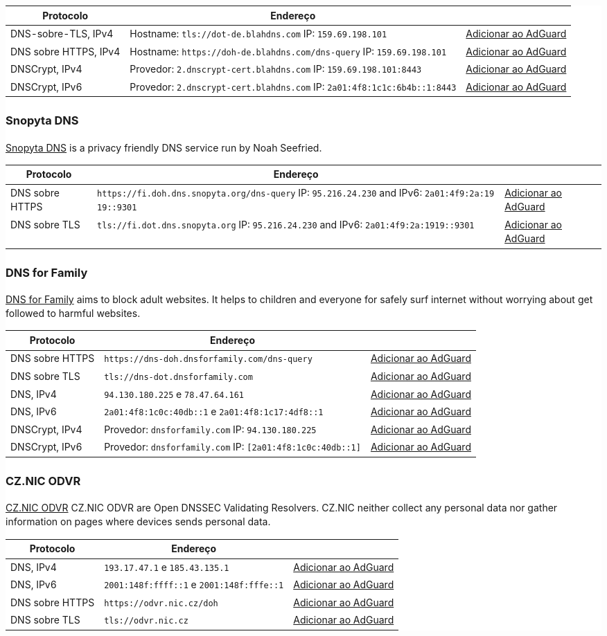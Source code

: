 | Protocolo             | Endereço                                                                 |                                                                                                                                                                     |
| --------------------- | ------------------------------------------------------------------------ | ------------------------------------------------------------------------------------------------------------------------------------------------------------------- |
| DNS-sobre-TLS, IPv4   | Hostname: `tls://dot-de.blahdns.com`  IP: `159.69.198.101`               | [Adicionar ao AdGuard](sdns://AwAAAAAAAAAAAAASZG90LWRlLmJsYWhkbnMuY29t)                                                                                             |
| DNS sobre HTTPS, IPv4 | Hostname: `https://doh-de.blahdns.com/dns-query` IP: `159.69.198.101`    | [Adicionar ao AdGuard](sdns://AgMAAAAAAAAADjE1OS42OS4xOTguMTAxABJkb2gtZGUuYmxhaGRucy5jb20KL2Rucy1xdWVyeQ)                                                           |
| DNSCrypt, IPv4        | Provedor: `2.dnscrypt-cert.blahdns.com` IP: `159.69.198.101:8443`        | [Adicionar ao AdGuard](sdns://AQMAAAAAAAAAEzE1OS42OS4xOTguMTAxOjg0NDMgyJjbSS4IgTY_2KH3NVGG0DNIgBPzLEqf8r00nAbcUxQbMi5kbnNjcnlwdC1jZXJ0LmJsYWhkbnMuY29t)             |
| DNSCrypt, IPv6        | Provedor: `2.dnscrypt-cert.blahdns.com` IP: `2a01:4f8:1c1c:6b4b::1:8443` | [Adicionar ao AdGuard](sdns://AQMAAAAAAAAAHFsyYTAxOjRmODoxYzFjOjZiNGI6OjFdOjg0NDMgU4ToFEMUKT5W3RsUCh7xcq1HvboXmciVcpSVPQNOtccbMi5kbnNjcnlwdC1jZXJ0LmJsYWhkbnMuY29t) |

### Snopyta DNS

[Snopyta DNS](https://snopyta.org/) is a privacy friendly DNS service run by Noah Seefried.

| Protocolo       | Endereço                                                                                          |                                                                                             |
| --------------- | ------------------------------------------------------------------------------------------------- | ------------------------------------------------------------------------------------------- |
| DNS sobre HTTPS | `https://fi.doh.dns.snopyta.org/dns-query` IP: `95.216.24.230` and IPv6: `2a01:4f9:2a:1919::9301` | [Adicionar ao AdGuard](sdns://AgcAAAAAAAAAAAAWZmkuZG9oLmRucy5zbm9weXRhLm9yZwovZG5zLXF1ZXJ5) |
| DNS sobre TLS   | `tls://fi.dot.dns.snopyta.org` IP: `95.216.24.230` and IPv6: `2a01:4f9:2a:1919::9301`             | [Adicionar ao AdGuard](sdns://AwMAAAAAAAAAAAAWZmkuZG90LmRucy5zbm9weXRhLm9yZw)               |

### DNS for Family

[DNS for Family](https://dnsforfamily.com/) aims to block adult websites. It helps to children and everyone for safely surf internet without worrying about get followed to harmful websites.


| Protocolo       | Endereço                                                   |                                                                                                                                                |
| --------------- | ---------------------------------------------------------- | ---------------------------------------------------------------------------------------------------------------------------------------------- |
| DNS sobre HTTPS | `https://dns-doh.dnsforfamily.com/dns-query`               | [Adicionar ao AdGuard](sdns://AgcAAAAAAAAAAAAgaHR0cHM6Ly9kbnMtZG9oLmRuc2ZvcmZhbWlseS5jb20KL2Rucy1xdWVyeQ)                                      |
| DNS sobre TLS   | `tls://dns-dot.dnsforfamily.com`                           | [Adicionar ao AdGuard](sdns://AwcAAAAAAAAAAAAYZG5zLWRvdC5kbnNmb3JmYW1pbHkuY29t)                                                                |
| DNS, IPv4       | `94.130.180.225` e `78.47.64.161`                          | [Adicionar ao AdGuard](sdns://AAAAAAAAAAAADjk0LjEzMC4xODAuMjI1)                                                                                |
| DNS, IPv6       | `2a01:4f8:1c0c:40db::1` e `2a01:4f8:1c17:4df8::1`          | [Adicionar ao AdGuard](sdns://AAAAAAAAAAAAF1syYTAxOjRmODoxYzBjOjQwZGI6OjFd)                                                                    |
| DNSCrypt, IPv4  | Provedor: `dnsforfamily.com` IP: `94.130.180.225`          | [Adicionar ao AdGuard](sdns://AQIAAAAAAAAADjk0LjEzMC4xODAuMjI1ILtn1Ada3rLi6VNcj4pB-I5eHBqFzFbs_XFRHG-6KenTEGRuc2ZvcmZhbWlseS5jb20)             |
| DNSCrypt, IPv6  | Provedor: `dnsforfamily.com` IP: `[2a01:4f8:1c0c:40db::1]` | [Adicionar ao AdGuard](sdns://AQIAAAAAAAAAF1syYTAxOjRmODoxYzBjOjQwZGI6OjFdIKeNqJacdMufL_kvUDGFm5-J2r4yS94vn4S5ie-o8MCMEGRuc2ZvcmZhbWlseS5jb20) |

### CZ.NIC ODVR

[CZ.NIC ODVR](https://www.nic.cz/odvr/) CZ.NIC ODVR are Open DNSSEC Validating Resolvers. CZ.NIC neither collect any personal data nor gather information on pages where devices sends personal data.

| Protocolo       | Endereço                                  |                                                                        |
| --------------- | ----------------------------------------- | ---------------------------------------------------------------------- |
| DNS, IPv4       | `193.17.47.1` e `185.43.135.1`            | [Adicionar ao AdGuard](sdns://AAAAAAAAAAAACzE5My4xNy40Ny4x)            |
| DNS, IPv6       | `2001:148f:ffff::1` e `2001:148f:fffe::1` | [Adicionar ao AdGuard](sdns://AAAAAAAAAAAAE1syMDAxOjE0OGY6ZmZmZjo6MV0) |
| DNS sobre HTTPS | `https://odvr.nic.cz/doh`                 | [Adicionar ao AdGuard](sdns://AgcAAAAAAAAAAAALb2R2ci5uaWMuY3oEL2RvaA)  |
| DNS sobre TLS   | `tls://odvr.nic.cz`                       | [Adicionar ao AdGuard](sdns://AwAAAAAAAAAAAAALb2R2ci5uaWMuY3o)         |

